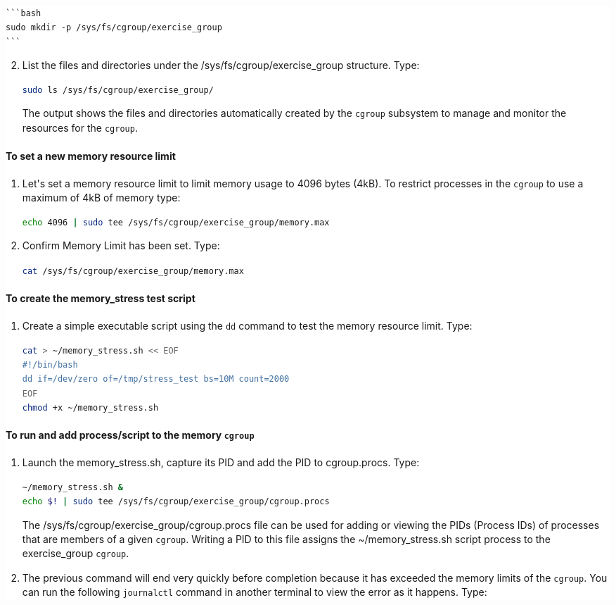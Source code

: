     ```bash
    sudo mkdir -p /sys/fs/cgroup/exercise_group
    ```

2. List the files and directories under the /sys/fs/cgroup/exercise_group structure. Type:

    ```bash
    sudo ls /sys/fs/cgroup/exercise_group/
    ```

    The output shows the files and directories automatically created by the `cgroup` subsystem to manage and monitor the resources for the `cgroup`.

#### To set a new memory resource limit

1. Let's set a memory resource limit to limit memory usage to 4096 bytes (4kB). To restrict processes in the `cgroup` to use a maximum of 4kB of memory type:

    ```bash
    echo 4096 | sudo tee /sys/fs/cgroup/exercise_group/memory.max
    ```

2. Confirm Memory Limit has been set. Type:

    ```bash
    cat /sys/fs/cgroup/exercise_group/memory.max
    ```

#### To create the memory_stress test script

1. Create a simple executable script using the `dd` command to test the memory resource limit. Type:

    ```bash
   cat > ~/memory_stress.sh << EOF
   #!/bin/bash
   dd if=/dev/zero of=/tmp/stress_test bs=10M count=2000
   EOF
   chmod +x ~/memory_stress.sh
    ```

#### To run and add process/script to the memory `cgroup`

1. Launch the memory_stress.sh, capture its PID and add the PID to cgroup.procs. Type:

    ```bash
    ~/memory_stress.sh &
    echo $! | sudo tee /sys/fs/cgroup/exercise_group/cgroup.procs
    ```

    The /sys/fs/cgroup/exercise_group/cgroup.procs file can be used for adding or viewing the PIDs (Process IDs) of processes that are members of a given `cgroup`. Writing a PID to this file assigns the ~/memory_stress.sh script process to the exercise_group `cgroup`.

2. The previous command will end very quickly before completion because it has exceeded the memory limits of the `cgroup`. You can run the following `journalctl` command in another terminal to view the error as it happens. Type:
